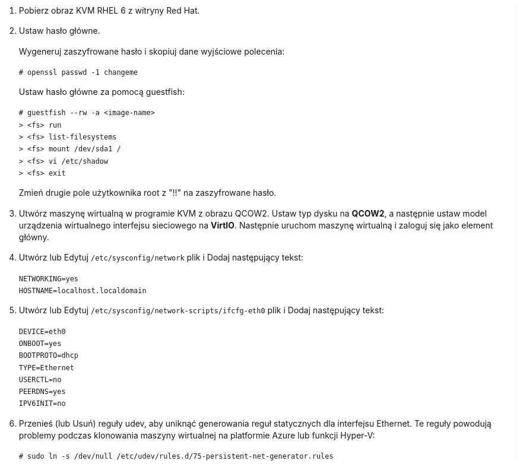 1. Pobierz obraz KVM RHEL 6 z witryny Red Hat.

1. Ustaw hasło główne.

    Wygeneruj zaszyfrowane hasło i skopiuj dane wyjściowe polecenia:

    ```console
    # openssl passwd -1 changeme
    ```

    Ustaw hasło główne za pomocą guestfish:

    ```console
    # guestfish --rw -a <image-name>
    > <fs> run
    > <fs> list-filesystems
    > <fs> mount /dev/sda1 /
    > <fs> vi /etc/shadow
    > <fs> exit
    ```

   Zmień drugie pole użytkownika root z "!!" na zaszyfrowane hasło.

1. Utwórz maszynę wirtualną w programie KVM z obrazu QCOW2. Ustaw typ dysku na **QCOW2**, a następnie ustaw model urządzenia wirtualnego interfejsu sieciowego na **VirtIO**. Następnie uruchom maszynę wirtualną i zaloguj się jako element główny.

1. Utwórz lub Edytuj `/etc/sysconfig/network` plik i Dodaj następujący tekst:

    ```config
    NETWORKING=yes
    HOSTNAME=localhost.localdomain
    ```

1. Utwórz lub Edytuj `/etc/sysconfig/network-scripts/ifcfg-eth0` plik i Dodaj następujący tekst:

    ```config
    DEVICE=eth0
    ONBOOT=yes
    BOOTPROTO=dhcp
    TYPE=Ethernet
    USERCTL=no
    PEERDNS=yes
    IPV6INIT=no
    ```

1. Przenieś (lub Usuń) reguły udev, aby uniknąć generowania reguł statycznych dla interfejsu Ethernet. Te reguły powodują problemy podczas klonowania maszyny wirtualnej na platformie Azure lub funkcji Hyper-V:

    ```console
    # sudo ln -s /dev/null /etc/udev/rules.d/75-persistent-net-generator.rules
